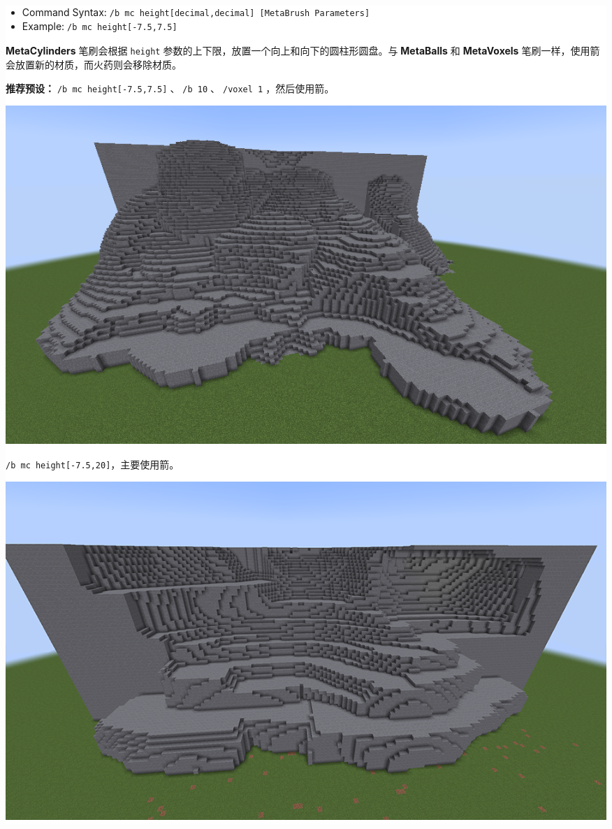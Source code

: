 - Command Syntax: `/b mc height[decimal,decimal] [MetaBrush Parameters]`
- Example: `/b mc height[-7.5,7.5]`

**MetaCylinders** 笔刷会根据 `height` 参数的上下限，放置一个向上和向下的圆柱形圆盘。与 **MetaBalls** 和 **MetaVoxels** 笔刷一样，使用箭会放置新的材质，而火药则会移除材质。

**推荐预设：**
`/b mc height[-7.5,7.5]` 、 `/b 10` 、 `/voxel 1` ，然后使用箭。

![](images/metabrush1.png)

`/b mc height[-7.5,20]`，主要使用箭。

![](images/metabrush2.png)
